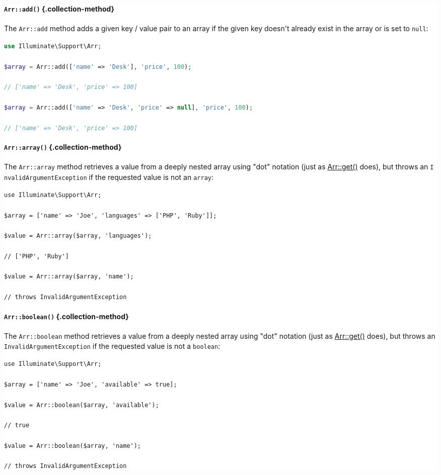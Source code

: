 <a name="method-array-add"></a>
#### `Arr::add()` {.collection-method}

The `Arr::add` method adds a given key / value pair to an array if the given key doesn't already exist in the array or is set to `null`:

```php
use Illuminate\Support\Arr;

$array = Arr::add(['name' => 'Desk'], 'price', 100);

// ['name' => 'Desk', 'price' => 100]

$array = Arr::add(['name' => 'Desk', 'price' => null], 'price', 100);

// ['name' => 'Desk', 'price' => 100]
```

<a name="method-array-array"></a>
#### `Arr::array()` {.collection-method}

The `Arr::array` method retrieves a value from a deeply nested array using "dot" notation (just as [Arr::get()](#method-array-get) does), but throws an `InvalidArgumentException` if the requested value is not an `array`:

```
use Illuminate\Support\Arr;

$array = ['name' => 'Joe', 'languages' => ['PHP', 'Ruby']];

$value = Arr::array($array, 'languages');

// ['PHP', 'Ruby']

$value = Arr::array($array, 'name');

// throws InvalidArgumentException
```

<a name="method-array-boolean"></a>
#### `Arr::boolean()` {.collection-method}

The `Arr::boolean` method retrieves a value from a deeply nested array using "dot" notation (just as [Arr::get()](#method-array-get) does), but throws an `InvalidArgumentException` if the requested value is not a `boolean`:

```
use Illuminate\Support\Arr;

$array = ['name' => 'Joe', 'available' => true];

$value = Arr::boolean($array, 'available');

// true

$value = Arr::boolean($array, 'name');

// throws InvalidArgumentException
```
